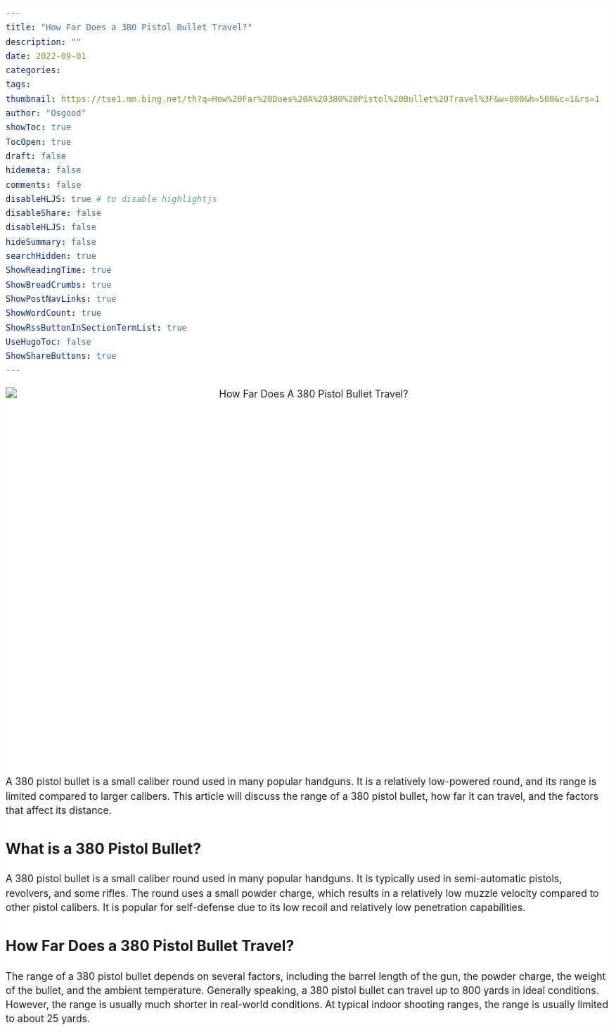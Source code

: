 ```yaml
---
title: "How Far Does a 380 Pistol Bullet Travel?"
description: ""
date: 2022-09-01
categories: 
tags: 
thumbnail: https://tse1.mm.bing.net/th?q=How%20Far%20Does%20A%20380%20Pistol%20Bullet%20Travel%3F&w=800&h=500&c=1&rs=1
author: "Osgood"
showToc: true
TocOpen: true
draft: false
hidemeta: false
comments: false
disableHLJS: true # to disable highlightjs
disableShare: false
disableHLJS: false
hideSummary: false
searchHidden: true
ShowReadingTime: true
ShowBreadCrumbs: true
ShowPostNavLinks: true
ShowWordCount: true
ShowRssButtonInSectionTermList: true
UseHugoToc: false
ShowShareButtons: true
---
```


<center>
	<img src="https://tse1.mm.bing.net/th?q=How%20Far%20Does%20A%20380%20Pistol%20Bullet%20Travel%3F&w=800&h=500&c=1&rs=1" alt="How Far Does A 380 Pistol Bullet Travel?" width="800" height="500" style="display: block; width: 100%; height: auto">
</center>

<p>A 380 pistol bullet is a small caliber round used in many popular handguns. It is a relatively low-powered round, and its range is limited compared to larger calibers. This article will discuss the range of a 380 pistol bullet, how far it can travel, and the factors that affect its distance.</p>

<h2>What is a 380 Pistol Bullet?</h2>

<p>A 380 pistol bullet is a small caliber round used in many popular handguns. It is typically used in semi-automatic pistols, revolvers, and some rifles. The round uses a small powder charge, which results in a relatively low muzzle velocity compared to other pistol calibers. It is popular for self-defense due to its low recoil and relatively low penetration capabilities.</p>

<h2>How Far Does a 380 Pistol Bullet Travel?</h2>

<p>The range of a 380 pistol bullet depends on several factors, including the barrel length of the gun, the powder charge, the weight of the bullet, and the ambient temperature. Generally speaking, a 380 pistol bullet can travel up to 800 yards in ideal conditions. However, the range is usually much shorter in real-world conditions. At typical indoor shooting ranges, the range is usually limited to about 25 yards.</p>
